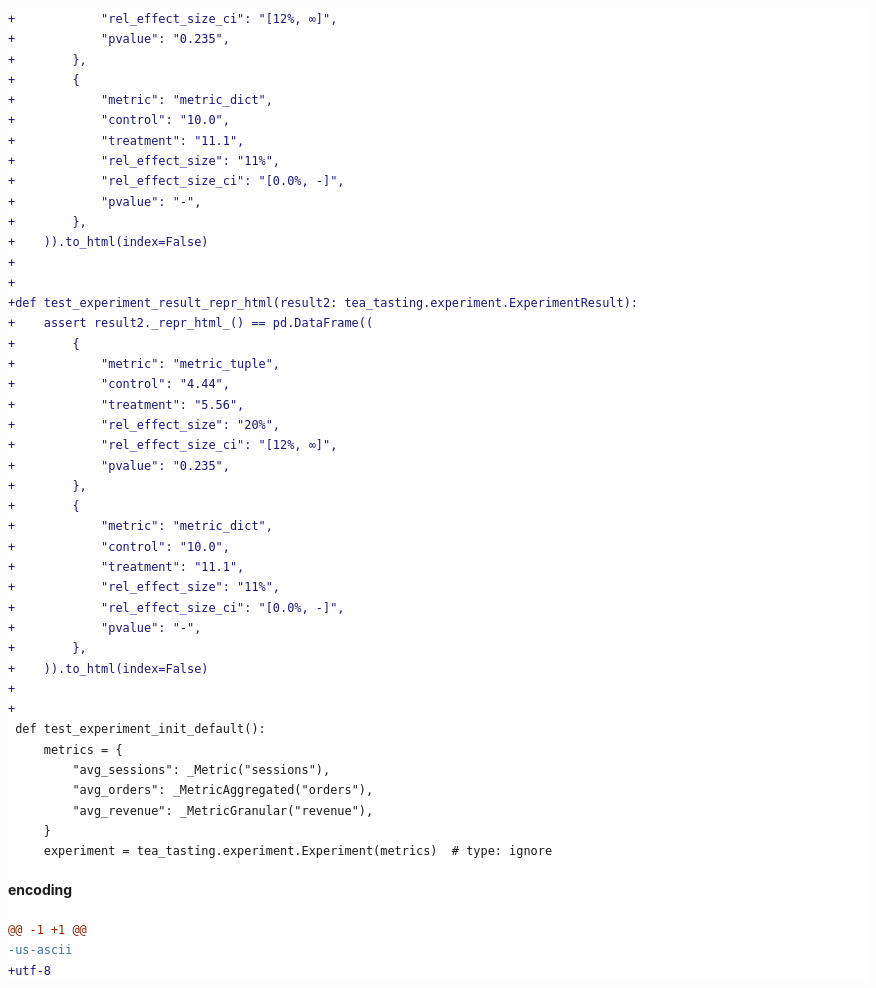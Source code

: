 ```diff
+            "rel_effect_size_ci": "[12%, ∞]",
+            "pvalue": "0.235",
+        },
+        {
+            "metric": "metric_dict",
+            "control": "10.0",
+            "treatment": "11.1",
+            "rel_effect_size": "11%",
+            "rel_effect_size_ci": "[0.0%, -]",
+            "pvalue": "-",
+        },
+    )).to_html(index=False)
+
+
+def test_experiment_result_repr_html(result2: tea_tasting.experiment.ExperimentResult):
+    assert result2._repr_html_() == pd.DataFrame((
+        {
+            "metric": "metric_tuple",
+            "control": "4.44",
+            "treatment": "5.56",
+            "rel_effect_size": "20%",
+            "rel_effect_size_ci": "[12%, ∞]",
+            "pvalue": "0.235",
+        },
+        {
+            "metric": "metric_dict",
+            "control": "10.0",
+            "treatment": "11.1",
+            "rel_effect_size": "11%",
+            "rel_effect_size_ci": "[0.0%, -]",
+            "pvalue": "-",
+        },
+    )).to_html(index=False)
+
+
 def test_experiment_init_default():
     metrics = {
         "avg_sessions": _Metric("sessions"),
         "avg_orders": _MetricAggregated("orders"),
         "avg_revenue": _MetricGranular("revenue"),
     }
     experiment = tea_tasting.experiment.Experiment(metrics)  # type: ignore
```

#### encoding

```diff
@@ -1 +1 @@
-us-ascii
+utf-8
```
